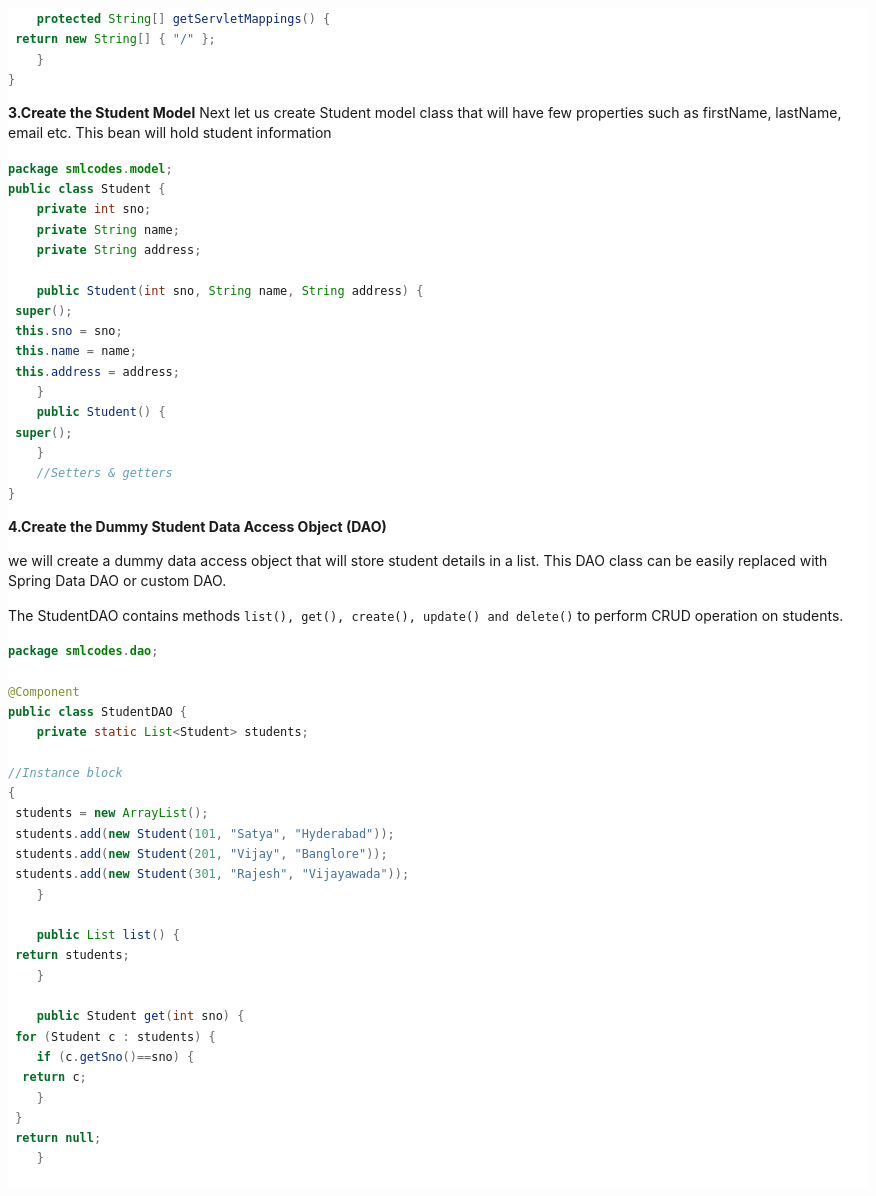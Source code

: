 ```java
	protected String[] getServletMappings() {
 return new String[] { "/" };
	}
}
```

**3.Create the Student Model**
Next let us create Student model class that will have few properties such as
firstName, lastName, email etc. This bean will hold student information
```java
package smlcodes.model;
public class Student {
	private int sno;
	private String name;
	private String address;	
	
	public Student(int sno, String name, String address) {
 super();
 this.sno = sno;
 this.name = name;
 this.address = address;
	}	
	public Student() {
 super();
	}
	//Setters & getters
}
```


**4.Create the Dummy Student Data Access Object (DAO)**

we will create a dummy data access object that will store student details in a
list. This DAO class can be easily replaced with Spring Data DAO or custom DAO.

The StudentDAO contains
methods `list(), get(), create(), update() and delete()` to perform CRUD operation
on students.
```java
package smlcodes.dao;

@Component
public class StudentDAO {
	private static List<Student> students;
	
//Instance block
{
 students = new ArrayList();
 students.add(new Student(101, "Satya", "Hyderabad"));
 students.add(new Student(201, "Vijay", "Banglore"));
 students.add(new Student(301, "Rajesh", "Vijayawada"));
	}
	
	public List list() {
 return students;
	}
	
	public Student get(int sno) {
 for (Student c : students) {
 	if (c.getSno()==sno) {
  return c;
 	}
 }
 return null;
	}
	
```